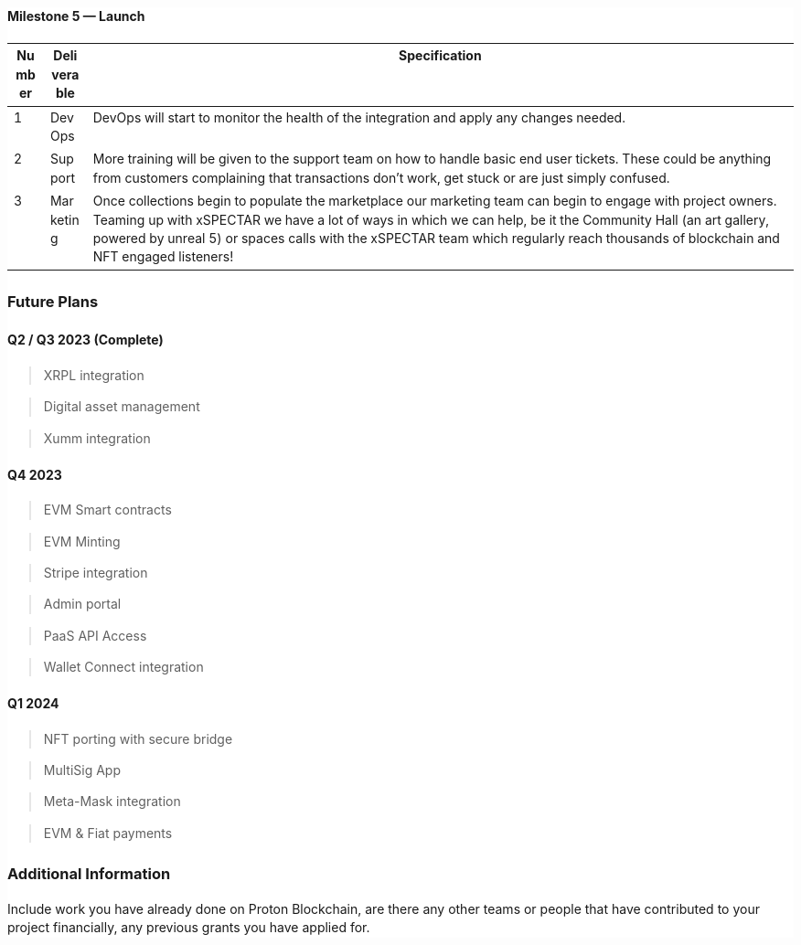 
#### Milestone 5  —  Launch
| Number | Deliverable | Specification |
|-|-|-|
| 1 | DevOps| DevOps will start to monitor the health of the integration and apply any changes needed. |
| 2 | Support | More training will be given to the support team on how to handle basic end user tickets. These could be anything from customers complaining that transactions don’t work, get stuck or are just simply confused.  |
| 3 | Marketing | Once collections begin to populate the marketplace our marketing team can begin to engage with project owners. Teaming up with xSPECTAR we have a lot of ways in which we can help, be it the Community Hall (an art gallery, powered by unreal 5) or spaces calls with the xSPECTAR team which regularly reach thousands of blockchain and NFT engaged listeners! |  

### Future Plans

#### Q2 / Q3 2023 (Complete)
> XRPL integration

> Digital asset management

> Xumm integration

#### Q4 2023
> EVM Smart contracts

> EVM Minting

> Stripe integration

> Admin portal

> PaaS API Access

> Wallet Connect integration


#### Q1 2024
> NFT porting with secure bridge

> MultiSig App

> Meta-Mask integration

> EVM & Fiat payments

### Additional Information

Include work you have already done on Proton Blockchain, are there any other teams or people that have contributed to your project financially, any previous grants you have applied for.

